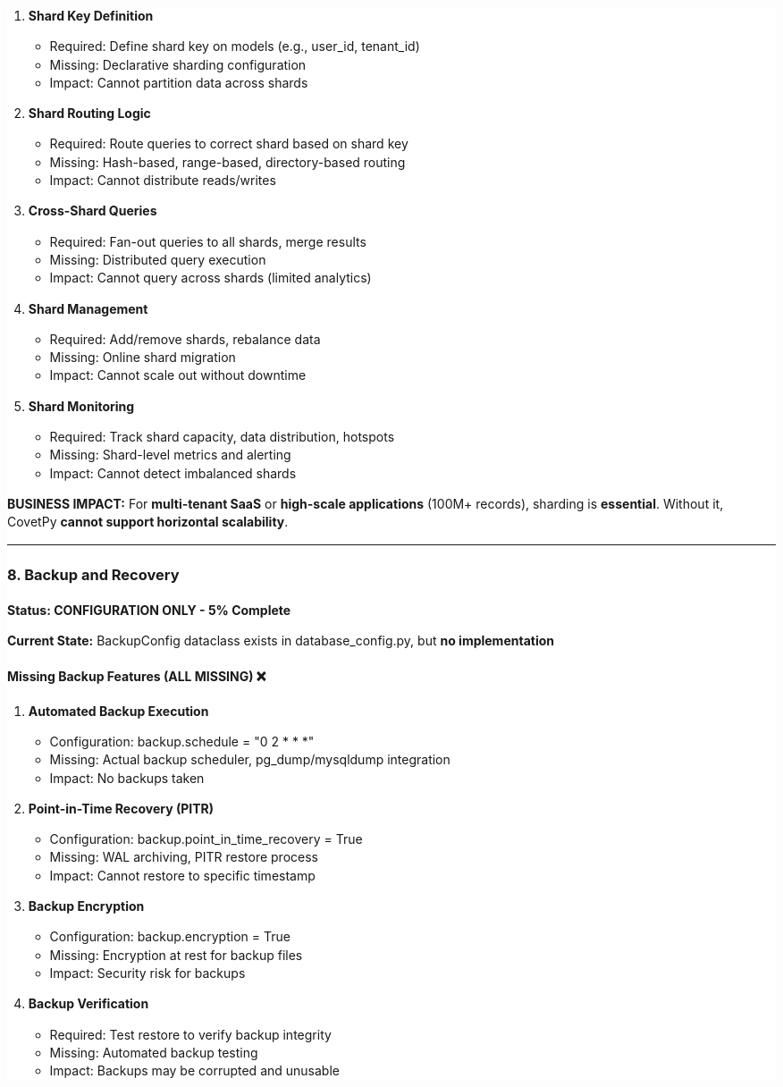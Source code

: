 1. **Shard Key Definition**
   - Required: Define shard key on models (e.g., user_id, tenant_id)
   - Missing: Declarative sharding configuration
   - Impact: Cannot partition data across shards

2. **Shard Routing Logic**
   - Required: Route queries to correct shard based on shard key
   - Missing: Hash-based, range-based, directory-based routing
   - Impact: Cannot distribute reads/writes

3. **Cross-Shard Queries**
   - Required: Fan-out queries to all shards, merge results
   - Missing: Distributed query execution
   - Impact: Cannot query across shards (limited analytics)

4. **Shard Management**
   - Required: Add/remove shards, rebalance data
   - Missing: Online shard migration
   - Impact: Cannot scale out without downtime

5. **Shard Monitoring**
   - Required: Track shard capacity, data distribution, hotspots
   - Missing: Shard-level metrics and alerting
   - Impact: Cannot detect imbalanced shards

**BUSINESS IMPACT:** For **multi-tenant SaaS** or **high-scale applications** (100M+ records), sharding is **essential**. Without it, CovetPy **cannot support horizontal scalability**.

---

### 8. Backup and Recovery

**Status: CONFIGURATION ONLY - 5% Complete**

**Current State:** BackupConfig dataclass exists in database_config.py, but **no implementation**

#### Missing Backup Features (ALL MISSING) ❌

1. **Automated Backup Execution**
   - Configuration: backup.schedule = "0 2 * * *"
   - Missing: Actual backup scheduler, pg_dump/mysqldump integration
   - Impact: No backups taken

2. **Point-in-Time Recovery (PITR)**
   - Configuration: backup.point_in_time_recovery = True
   - Missing: WAL archiving, PITR restore process
   - Impact: Cannot restore to specific timestamp

3. **Backup Encryption**
   - Configuration: backup.encryption = True
   - Missing: Encryption at rest for backup files
   - Impact: Security risk for backups

4. **Backup Verification**
   - Required: Test restore to verify backup integrity
   - Missing: Automated backup testing
   - Impact: Backups may be corrupted and unusable
